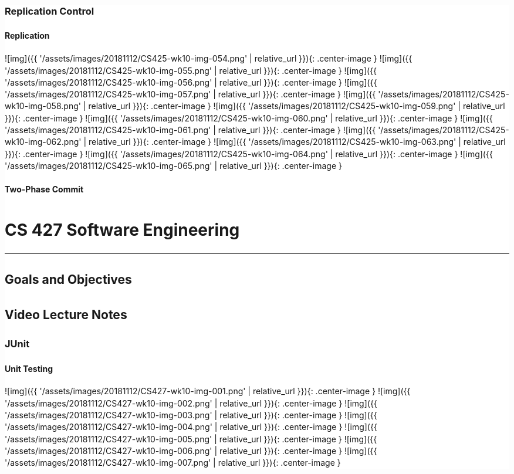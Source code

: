 ### Replication Control

#### Replication
![img]({{ '/assets/images/20181112/CS425-wk10-img-054.png' | relative_url }}){: .center-image }
![img]({{ '/assets/images/20181112/CS425-wk10-img-055.png' | relative_url }}){: .center-image }
![img]({{ '/assets/images/20181112/CS425-wk10-img-056.png' | relative_url }}){: .center-image }
![img]({{ '/assets/images/20181112/CS425-wk10-img-057.png' | relative_url }}){: .center-image }
![img]({{ '/assets/images/20181112/CS425-wk10-img-058.png' | relative_url }}){: .center-image }
![img]({{ '/assets/images/20181112/CS425-wk10-img-059.png' | relative_url }}){: .center-image }
![img]({{ '/assets/images/20181112/CS425-wk10-img-060.png' | relative_url }}){: .center-image }
![img]({{ '/assets/images/20181112/CS425-wk10-img-061.png' | relative_url }}){: .center-image }
![img]({{ '/assets/images/20181112/CS425-wk10-img-062.png' | relative_url }}){: .center-image }
![img]({{ '/assets/images/20181112/CS425-wk10-img-063.png' | relative_url }}){: .center-image }
![img]({{ '/assets/images/20181112/CS425-wk10-img-064.png' | relative_url }}){: .center-image }
![img]({{ '/assets/images/20181112/CS425-wk10-img-065.png' | relative_url }}){: .center-image }

#### Two-Phase Commit

# CS 427 Software Engineering

---

## Goals and Objectives

## Video Lecture Notes

### JUnit

#### Unit Testing
![img]({{ '/assets/images/20181112/CS427-wk10-img-001.png' | relative_url }}){: .center-image }
![img]({{ '/assets/images/20181112/CS427-wk10-img-002.png' | relative_url }}){: .center-image }
![img]({{ '/assets/images/20181112/CS427-wk10-img-003.png' | relative_url }}){: .center-image }
![img]({{ '/assets/images/20181112/CS427-wk10-img-004.png' | relative_url }}){: .center-image }
![img]({{ '/assets/images/20181112/CS427-wk10-img-005.png' | relative_url }}){: .center-image }
![img]({{ '/assets/images/20181112/CS427-wk10-img-006.png' | relative_url }}){: .center-image }
![img]({{ '/assets/images/20181112/CS427-wk10-img-007.png' | relative_url }}){: .center-image }
